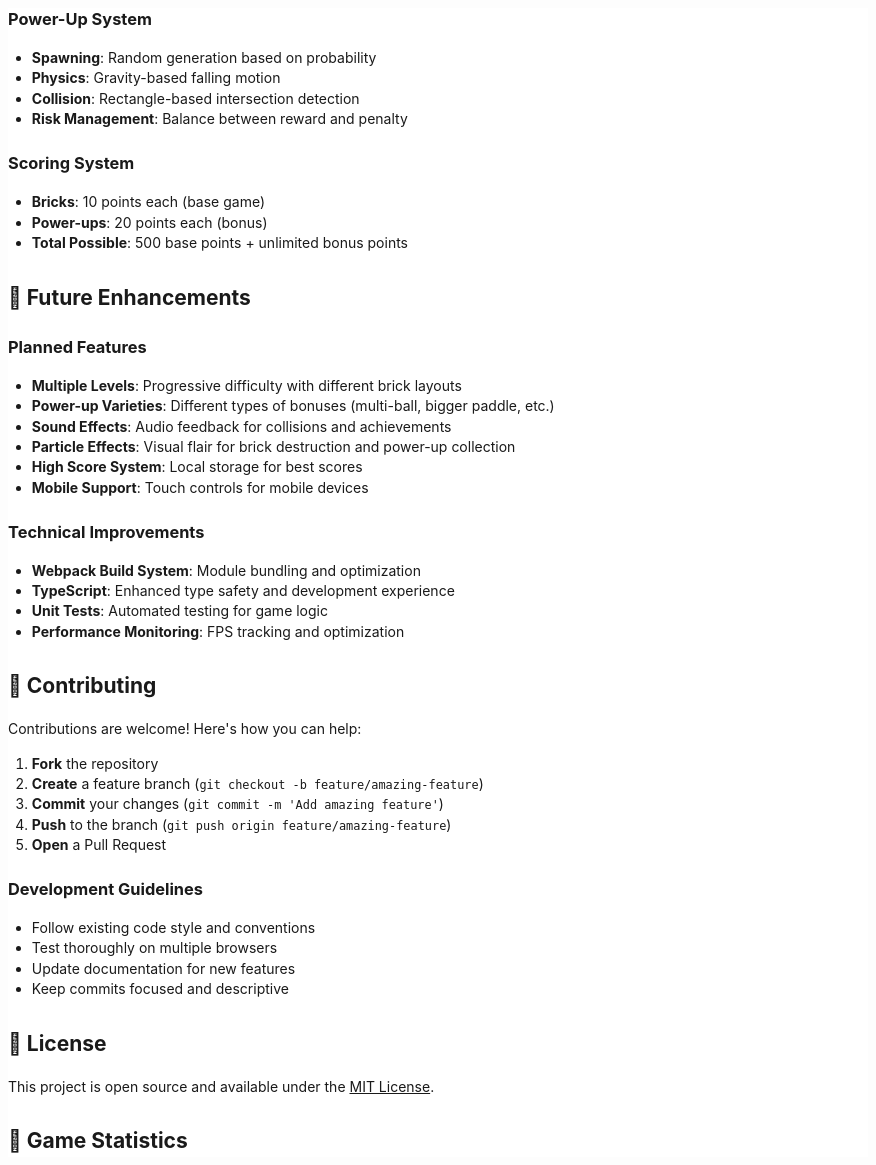 ### Power-Up System
- **Spawning**: Random generation based on probability
- **Physics**: Gravity-based falling motion
- **Collision**: Rectangle-based intersection detection
- **Risk Management**: Balance between reward and penalty

### Scoring System
- **Bricks**: 10 points each (base game)
- **Power-ups**: 20 points each (bonus)
- **Total Possible**: 500 base points + unlimited bonus points

## 🔮 Future Enhancements

### Planned Features
- **Multiple Levels**: Progressive difficulty with different brick layouts
- **Power-up Varieties**: Different types of bonuses (multi-ball, bigger paddle, etc.)
- **Sound Effects**: Audio feedback for collisions and achievements
- **Particle Effects**: Visual flair for brick destruction and power-up collection
- **High Score System**: Local storage for best scores
- **Mobile Support**: Touch controls for mobile devices

### Technical Improvements
- **Webpack Build System**: Module bundling and optimization
- **TypeScript**: Enhanced type safety and development experience
- **Unit Tests**: Automated testing for game logic
- **Performance Monitoring**: FPS tracking and optimization

## 🤝 Contributing

Contributions are welcome! Here's how you can help:

1. **Fork** the repository
2. **Create** a feature branch (`git checkout -b feature/amazing-feature`)
3. **Commit** your changes (`git commit -m 'Add amazing feature'`)
4. **Push** to the branch (`git push origin feature/amazing-feature`)
5. **Open** a Pull Request

### Development Guidelines
- Follow existing code style and conventions
- Test thoroughly on multiple browsers
- Update documentation for new features
- Keep commits focused and descriptive

## 📝 License

This project is open source and available under the [MIT License](https://opensource.org/licenses/MIT).

## 🎯 Game Statistics
